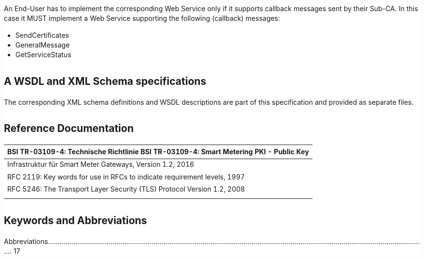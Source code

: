 An End-User has to implement the corresponding Web Service only if it supports callback messages sent by their Sub-CA. In this case it MUST implement a Web Service supporting the following (callback) messages:

- SendCertificates
- GeneralMessage
- GetServiceStatus

## <span id="page-14-0"></span>A WSDL and XML Schema specifications

The corresponding XML schema definitions and WSDL descriptions are part of this specification and provided as separate files.

## <span id="page-15-0"></span>Reference Documentation

| BSI TR-03109-4: Technische Richtlinie BSI TR-03109-4: Smart Metering PKI - Public Key |
|---------------------------------------------------------------------------------------|
| Infrastruktur für Smart Meter Gateways, Version 1.2, 2016                             |
| RFC 2119: Key words for use in RFCs to indicate requirement levels, 1997              |
| RFC 5246: The Transport Layer Security (TLS) Protocol Version 1.2, 2008               |
|                                                                                       |

## <span id="page-16-0"></span>Keywords and Abbreviations

Abbreviations.................................................................................................................................................................................................. 17